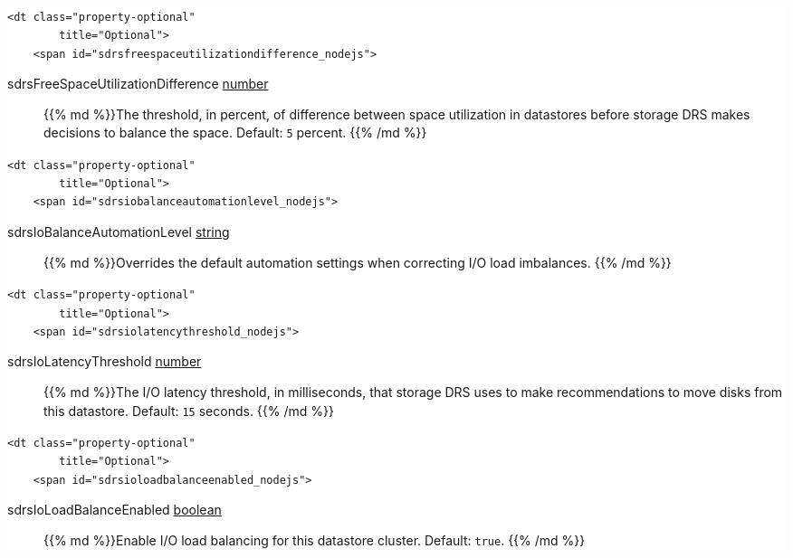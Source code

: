     <dt class="property-optional"
            title="Optional">
        <span id="sdrsfreespaceutilizationdifference_nodejs">
<a href="#sdrsfreespaceutilizationdifference_nodejs" style="color: inherit; text-decoration: inherit;">sdrs<wbr>Free<wbr>Space<wbr>Utilization<wbr>Difference</a>
</span> 
        <span class="property-indicator"></span>
        <span class="property-type"><a href="https://developer.mozilla.org/en-US/docs/Web/JavaScript/Reference/Global_Objects/integer">number</a></span>
    </dt>
    <dd>{{% md %}}The threshold, in
percent, of difference between space utilization in datastores before storage
DRS makes decisions to balance the space. Default: `5` percent.
{{% /md %}}</dd>

    <dt class="property-optional"
            title="Optional">
        <span id="sdrsiobalanceautomationlevel_nodejs">
<a href="#sdrsiobalanceautomationlevel_nodejs" style="color: inherit; text-decoration: inherit;">sdrs<wbr>Io<wbr>Balance<wbr>Automation<wbr>Level</a>
</span> 
        <span class="property-indicator"></span>
        <span class="property-type"><a href="https://developer.mozilla.org/en-US/docs/Web/JavaScript/Reference/Global_Objects/string">string</a></span>
    </dt>
    <dd>{{% md %}}Overrides the default
automation settings when correcting I/O load imbalances.
{{% /md %}}</dd>

    <dt class="property-optional"
            title="Optional">
        <span id="sdrsiolatencythreshold_nodejs">
<a href="#sdrsiolatencythreshold_nodejs" style="color: inherit; text-decoration: inherit;">sdrs<wbr>Io<wbr>Latency<wbr>Threshold</a>
</span> 
        <span class="property-indicator"></span>
        <span class="property-type"><a href="https://developer.mozilla.org/en-US/docs/Web/JavaScript/Reference/Global_Objects/integer">number</a></span>
    </dt>
    <dd>{{% md %}}The I/O latency threshold, in
milliseconds, that storage DRS uses to make recommendations to move disks
from this datastore. Default: `15` seconds.
{{% /md %}}</dd>

    <dt class="property-optional"
            title="Optional">
        <span id="sdrsioloadbalanceenabled_nodejs">
<a href="#sdrsioloadbalanceenabled_nodejs" style="color: inherit; text-decoration: inherit;">sdrs<wbr>Io<wbr>Load<wbr>Balance<wbr>Enabled</a>
</span> 
        <span class="property-indicator"></span>
        <span class="property-type"><a href="https://developer.mozilla.org/en-US/docs/Web/JavaScript/Reference/Global_Objects/boolean">boolean</a></span>
    </dt>
    <dd>{{% md %}}Enable I/O load balancing for
this datastore cluster. Default: `true`.
{{% /md %}}</dd>
